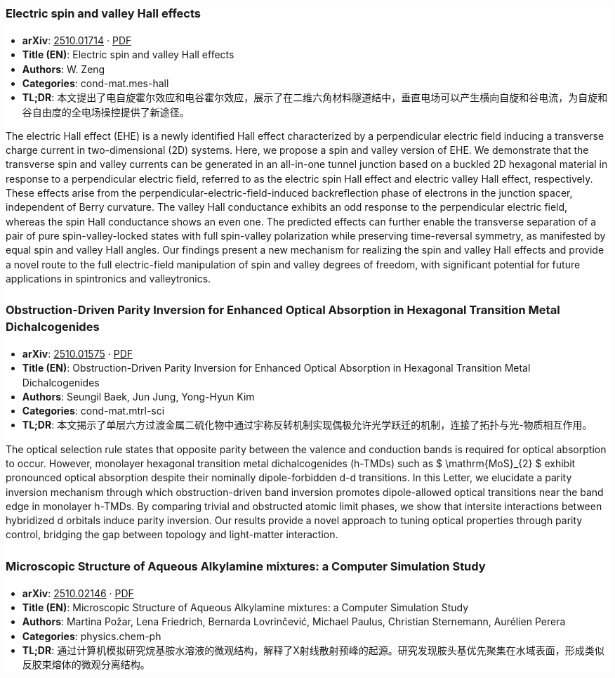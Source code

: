### Electric spin and valley Hall effects
- **arXiv**: [2510.01714](https://arxiv.org/abs/2510.01714)  ·  [PDF](https://arxiv.org/pdf/2510.01714.pdf)
- **Title (EN)**: Electric spin and valley Hall effects
- **Authors**: W. Zeng
- **Categories**: cond-mat.mes-hall
- **TL;DR**: 本文提出了电自旋霍尔效应和电谷霍尔效应，展示了在二维六角材料隧道结中，垂直电场可以产生横向自旋和谷电流，为自旋和谷自由度的全电场操控提供了新途径。

The electric Hall effect (EHE) is a newly identified Hall effect
characterized by a perpendicular electric field inducing a transverse charge
current in two-dimensional (2D) systems. Here, we propose a spin and valley
version of EHE. We demonstrate that the transverse spin and valley currents can
be generated in an all-in-one tunnel junction based on a buckled 2D hexagonal
material in response to a perpendicular electric field, referred to as the
electric spin Hall effect and electric valley Hall effect, respectively. These
effects arise from the perpendicular-electric-field-induced backreflection
phase of electrons in the junction spacer, independent of Berry curvature. The
valley Hall conductance exhibits an odd response to the perpendicular electric
field, whereas the spin Hall conductance shows an even one. The predicted
effects can further enable the transverse separation of a pair of pure
spin-valley-locked states with full spin-valley polarization while preserving
time-reversal symmetry, as manifested by equal spin and valley Hall angles. Our
findings present a new mechanism for realizing the spin and valley Hall effects
and provide a novel route to the full electric-field manipulation of spin and
valley degrees of freedom, with significant potential for future applications
in spintronics and valleytronics.

### Obstruction-Driven Parity Inversion for Enhanced Optical Absorption in Hexagonal Transition Metal Dichalcogenides
- **arXiv**: [2510.01575](https://arxiv.org/abs/2510.01575)  ·  [PDF](https://arxiv.org/pdf/2510.01575.pdf)
- **Title (EN)**: Obstruction-Driven Parity Inversion for Enhanced Optical Absorption in Hexagonal Transition Metal Dichalcogenides
- **Authors**: Seungil Baek, Jun Jung, Yong-Hyun Kim
- **Categories**: cond-mat.mtrl-sci
- **TL;DR**: 本文揭示了单层六方过渡金属二硫化物中通过宇称反转机制实现偶极允许光学跃迁的机制，连接了拓扑与光-物质相互作用。

The optical selection rule states that opposite parity between the valence
and conduction bands is required for optical absorption to occur. However,
monolayer hexagonal transition metal dichalcogenides (h-TMDs) such as $
\mathrm{MoS}_{2} $ exhibit pronounced optical absorption despite their
nominally dipole-forbidden d-d transitions. In this Letter, we elucidate a
parity inversion mechanism through which obstruction-driven band inversion
promotes dipole-allowed optical transitions near the band edge in monolayer
h-TMDs. By comparing trivial and obstructed atomic limit phases, we show that
intersite interactions between hybridized d orbitals induce parity inversion.
Our results provide a novel approach to tuning optical properties through
parity control, bridging the gap between topology and light-matter interaction.

### Microscopic Structure of Aqueous Alkylamine mixtures: a Computer Simulation Study
- **arXiv**: [2510.02146](https://arxiv.org/abs/2510.02146)  ·  [PDF](https://arxiv.org/pdf/2510.02146.pdf)
- **Title (EN)**: Microscopic Structure of Aqueous Alkylamine mixtures: a Computer Simulation Study
- **Authors**: Martina Požar, Lena Friedrich, Bernarda Lovrinčević, Michael Paulus, Christian Sternemann, Aurélien Perera
- **Categories**: physics.chem-ph
- **TL;DR**: 通过计算机模拟研究烷基胺水溶液的微观结构，解释了X射线散射预峰的起源。研究发现胺头基优先聚集在水域表面，形成类似反胶束熔体的微观分离结构。

